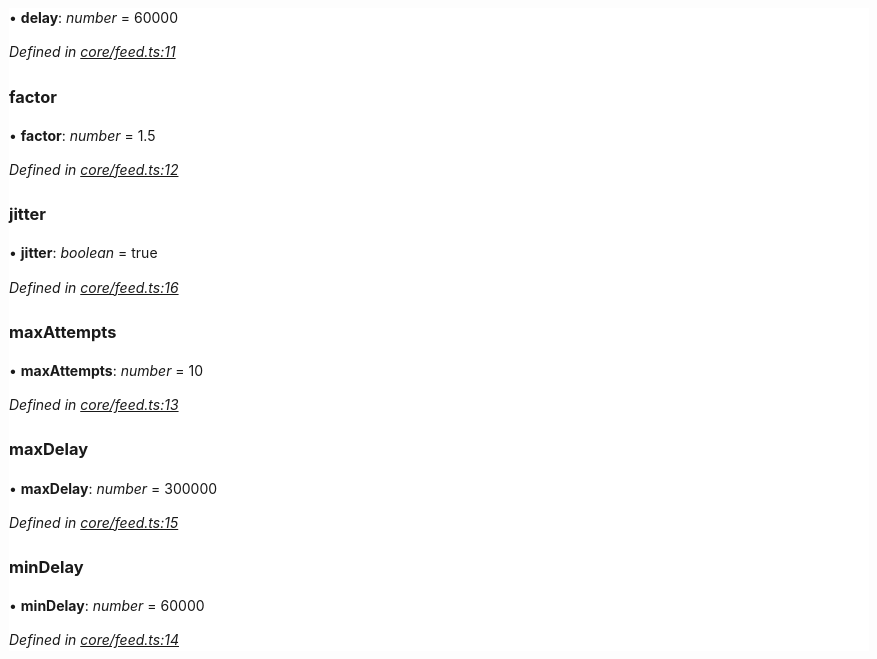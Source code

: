 • **delay**: _number_ = 60000

_Defined in [core/feed.ts:11](https://github.com/realinstadude/instagram-private-api/blob/4ae8fec/src/core/feed.ts#L11)_

### factor

• **factor**: _number_ = 1.5

_Defined in [core/feed.ts:12](https://github.com/realinstadude/instagram-private-api/blob/4ae8fec/src/core/feed.ts#L12)_

### jitter

• **jitter**: _boolean_ = true

_Defined in [core/feed.ts:16](https://github.com/realinstadude/instagram-private-api/blob/4ae8fec/src/core/feed.ts#L16)_

### maxAttempts

• **maxAttempts**: _number_ = 10

_Defined in [core/feed.ts:13](https://github.com/realinstadude/instagram-private-api/blob/4ae8fec/src/core/feed.ts#L13)_

### maxDelay

• **maxDelay**: _number_ = 300000

_Defined in [core/feed.ts:15](https://github.com/realinstadude/instagram-private-api/blob/4ae8fec/src/core/feed.ts#L15)_

### minDelay

• **minDelay**: _number_ = 60000

_Defined in [core/feed.ts:14](https://github.com/realinstadude/instagram-private-api/blob/4ae8fec/src/core/feed.ts#L14)_

